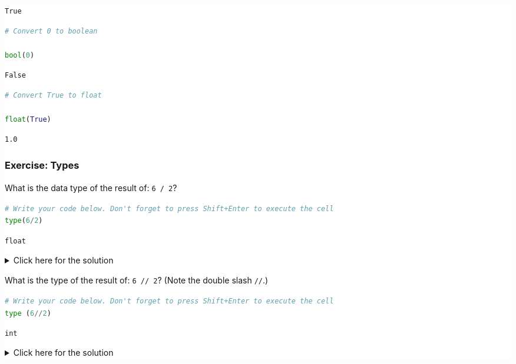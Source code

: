     True




```python
# Convert 0 to boolean

bool(0)
```




    False




```python
# Convert True to float

float(True)
```




    1.0



<h3 id="exer_type">Exercise: Types</h3>


<p>What is the data type of the result of: <code>6 / 2</code>?</p>



```python
# Write your code below. Don't forget to press Shift+Enter to execute the cell
type(6/2)
```




    float



<details><summary>Click here for the solution</summary></details>


<p>What is the type of the result of: <code>6 // 2</code>? (Note the double slash <code>//</code>.)</p>



```python
# Write your code below. Don't forget to press Shift+Enter to execute the cell
type (6//2)
```




    int



<details><summary>Click here for the solution</summary></details>
